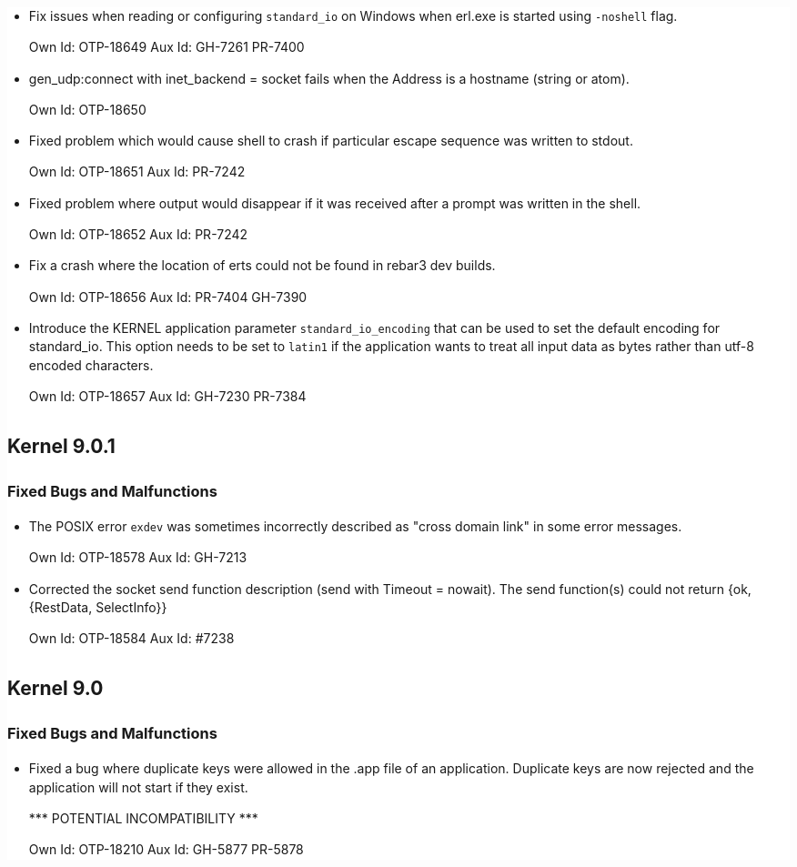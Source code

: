 - Fix issues when reading or configuring `standard_io` on Windows when erl.exe
  is started using `-noshell` flag.

  Own Id: OTP-18649 Aux Id: GH-7261 PR-7400

- gen_udp:connect with inet_backend = socket fails when the Address is a
  hostname (string or atom).

  Own Id: OTP-18650

- Fixed problem which would cause shell to crash if particular escape sequence
  was written to stdout.

  Own Id: OTP-18651 Aux Id: PR-7242

- Fixed problem where output would disappear if it was received after a prompt
  was written in the shell.

  Own Id: OTP-18652 Aux Id: PR-7242

- Fix a crash where the location of erts could not be found in rebar3 dev
  builds.

  Own Id: OTP-18656 Aux Id: PR-7404 GH-7390

- Introduce the KERNEL application parameter `standard_io_encoding` that can be
  used to set the default encoding for standard_io. This option needs to be set
  to `latin1` if the application wants to treat all input data as bytes rather
  than utf-8 encoded characters.

  Own Id: OTP-18657 Aux Id: GH-7230 PR-7384

## Kernel 9.0.1

### Fixed Bugs and Malfunctions

- The POSIX error `exdev` was sometimes incorrectly described as "cross domain
  link" in some error messages.

  Own Id: OTP-18578 Aux Id: GH-7213

- Corrected the socket send function description (send with Timeout = nowait).
  The send function(s) could not return \{ok, \{RestData, SelectInfo\}\}

  Own Id: OTP-18584 Aux Id: #7238

## Kernel 9.0

### Fixed Bugs and Malfunctions

- Fixed a bug where duplicate keys were allowed in the .app file of an
  application. Duplicate keys are now rejected and the application will not
  start if they exist.

  \*** POTENTIAL INCOMPATIBILITY \***

  Own Id: OTP-18210 Aux Id: GH-5877 PR-5878

